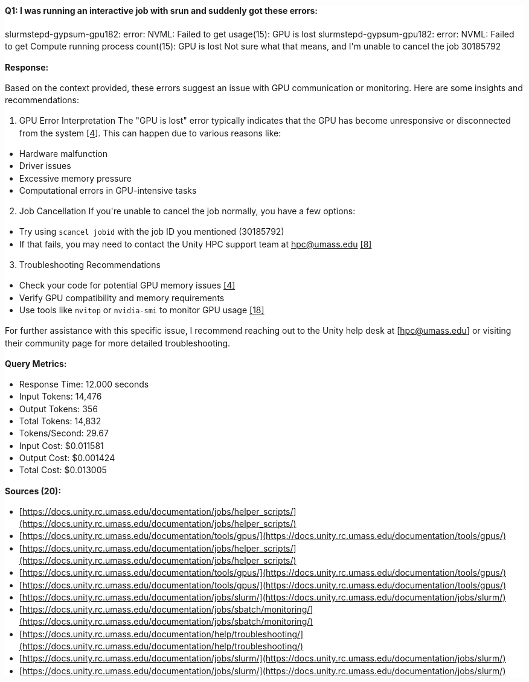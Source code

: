 #### Q1: I was running an interactive job with srun and suddenly got these errors:
slurmstepd-gypsum-gpu182: error: NVML: Failed to get usage(15): GPU is lost
slurmstepd-gypsum-gpu182: error: NVML: Failed to get Compute running process count(15): GPU is lost
Not sure what that means, and I'm unable to cancel the job 30185792

**Response:**

Based on the context provided, these errors suggest an issue with GPU communication or monitoring. Here are some insights and recommendations:

1. GPU Error Interpretation
The "GPU is lost" error typically indicates that the GPU has become unresponsive or disconnected from the system [[4]](https://docs.unity.rc.umass.edu/documentation/tools/gpus/). This can happen due to various reasons like:
- Hardware malfunction
- Driver issues
- Excessive memory pressure
- Computational errors in GPU-intensive tasks

2. Job Cancellation
If you're unable to cancel the job normally, you have a few options:
- Try using `scancel jobid` with the job ID you mentioned (30185792)
- If that fails, you may need to contact the Unity HPC support team at hpc@umass.edu [[8]](https://docs.unity.rc.umass.edu/documentation/help/troubleshooting/)

3. Troubleshooting Recommendations
- Check your code for potential GPU memory issues [[4]](https://docs.unity.rc.umass.edu/documentation/tools/gpus/)
- Verify GPU compatibility and memory requirements
- Use tools like `nvitop` or `nvidia-smi` to monitor GPU usage [[18]](https://docs.unity.rc.umass.edu/documentation/get-started/quickstart/)

For further assistance with this specific issue, I recommend reaching out to the Unity help desk at [hpc@umass.edu] or visiting their community page for more detailed troubleshooting.

**Query Metrics:**
- Response Time: 12.000 seconds
- Input Tokens: 14,476
- Output Tokens: 356
- Total Tokens: 14,832
- Tokens/Second: 29.67
- Input Cost: $0.011581
- Output Cost: $0.001424
- Total Cost: $0.013005

**Sources (20):**
- [https://docs.unity.rc.umass.edu/documentation/jobs/helper_scripts/](https://docs.unity.rc.umass.edu/documentation/jobs/helper_scripts/)
- [https://docs.unity.rc.umass.edu/documentation/tools/gpus/](https://docs.unity.rc.umass.edu/documentation/tools/gpus/)
- [https://docs.unity.rc.umass.edu/documentation/jobs/helper_scripts/](https://docs.unity.rc.umass.edu/documentation/jobs/helper_scripts/)
- [https://docs.unity.rc.umass.edu/documentation/tools/gpus/](https://docs.unity.rc.umass.edu/documentation/tools/gpus/)
- [https://docs.unity.rc.umass.edu/documentation/tools/gpus/](https://docs.unity.rc.umass.edu/documentation/tools/gpus/)
- [https://docs.unity.rc.umass.edu/documentation/jobs/slurm/](https://docs.unity.rc.umass.edu/documentation/jobs/slurm/)
- [https://docs.unity.rc.umass.edu/documentation/jobs/sbatch/monitoring/](https://docs.unity.rc.umass.edu/documentation/jobs/sbatch/monitoring/)
- [https://docs.unity.rc.umass.edu/documentation/help/troubleshooting/](https://docs.unity.rc.umass.edu/documentation/help/troubleshooting/)
- [https://docs.unity.rc.umass.edu/documentation/jobs/slurm/](https://docs.unity.rc.umass.edu/documentation/jobs/slurm/)
- [https://docs.unity.rc.umass.edu/documentation/jobs/slurm/](https://docs.unity.rc.umass.edu/documentation/jobs/slurm/)
